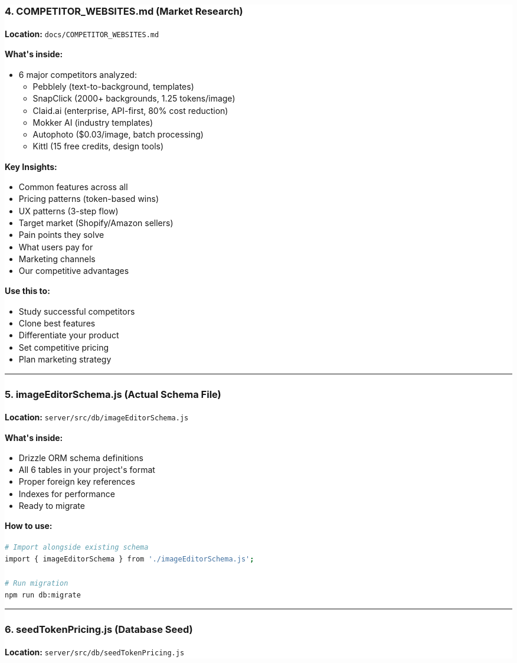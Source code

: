 ### 4. **COMPETITOR_WEBSITES.md** (Market Research)
**Location:** `docs/COMPETITOR_WEBSITES.md`

**What's inside:**
- 6 major competitors analyzed:
  - Pebblely (text-to-background, templates)
  - SnapClick (2000+ backgrounds, 1.25 tokens/image)
  - Claid.ai (enterprise, API-first, 80% cost reduction)
  - Mokker AI (industry templates)
  - Autophoto ($0.03/image, batch processing)
  - Kittl (15 free credits, design tools)

**Key Insights:**
- Common features across all
- Pricing patterns (token-based wins)
- UX patterns (3-step flow)
- Target market (Shopify/Amazon sellers)
- Pain points they solve
- What users pay for
- Marketing channels
- Our competitive advantages

**Use this to:**
- Study successful competitors
- Clone best features
- Differentiate your product
- Set competitive pricing
- Plan marketing strategy

---

### 5. **imageEditorSchema.js** (Actual Schema File)
**Location:** `server/src/db/imageEditorSchema.js`

**What's inside:**
- Drizzle ORM schema definitions
- All 6 tables in your project's format
- Proper foreign key references
- Indexes for performance
- Ready to migrate

**How to use:**
```bash
# Import alongside existing schema
import { imageEditorSchema } from './imageEditorSchema.js';

# Run migration
npm run db:migrate
```

---

### 6. **seedTokenPricing.js** (Database Seed)
**Location:** `server/src/db/seedTokenPricing.js`
